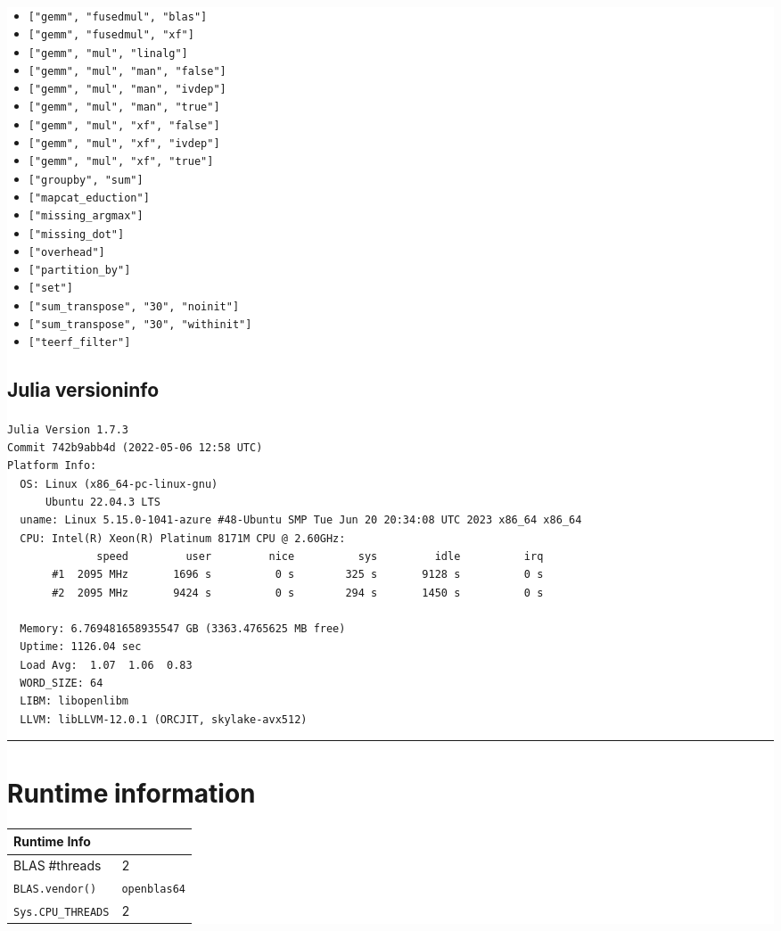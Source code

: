 - `["gemm", "fusedmul", "blas"]`
- `["gemm", "fusedmul", "xf"]`
- `["gemm", "mul", "linalg"]`
- `["gemm", "mul", "man", "false"]`
- `["gemm", "mul", "man", "ivdep"]`
- `["gemm", "mul", "man", "true"]`
- `["gemm", "mul", "xf", "false"]`
- `["gemm", "mul", "xf", "ivdep"]`
- `["gemm", "mul", "xf", "true"]`
- `["groupby", "sum"]`
- `["mapcat_eduction"]`
- `["missing_argmax"]`
- `["missing_dot"]`
- `["overhead"]`
- `["partition_by"]`
- `["set"]`
- `["sum_transpose", "30", "noinit"]`
- `["sum_transpose", "30", "withinit"]`
- `["teerf_filter"]`

## Julia versioninfo
```
Julia Version 1.7.3
Commit 742b9abb4d (2022-05-06 12:58 UTC)
Platform Info:
  OS: Linux (x86_64-pc-linux-gnu)
      Ubuntu 22.04.3 LTS
  uname: Linux 5.15.0-1041-azure #48-Ubuntu SMP Tue Jun 20 20:34:08 UTC 2023 x86_64 x86_64
  CPU: Intel(R) Xeon(R) Platinum 8171M CPU @ 2.60GHz: 
              speed         user         nice          sys         idle          irq
       #1  2095 MHz       1696 s          0 s        325 s       9128 s          0 s
       #2  2095 MHz       9424 s          0 s        294 s       1450 s          0 s
       
  Memory: 6.769481658935547 GB (3363.4765625 MB free)
  Uptime: 1126.04 sec
  Load Avg:  1.07  1.06  0.83
  WORD_SIZE: 64
  LIBM: libopenlibm
  LLVM: libLLVM-12.0.1 (ORCJIT, skylake-avx512)
```

---
# Runtime information
| Runtime Info | |
|:--|:--|
| BLAS #threads | 2 |
| `BLAS.vendor()` | `openblas64` |
| `Sys.CPU_THREADS` | 2 |
